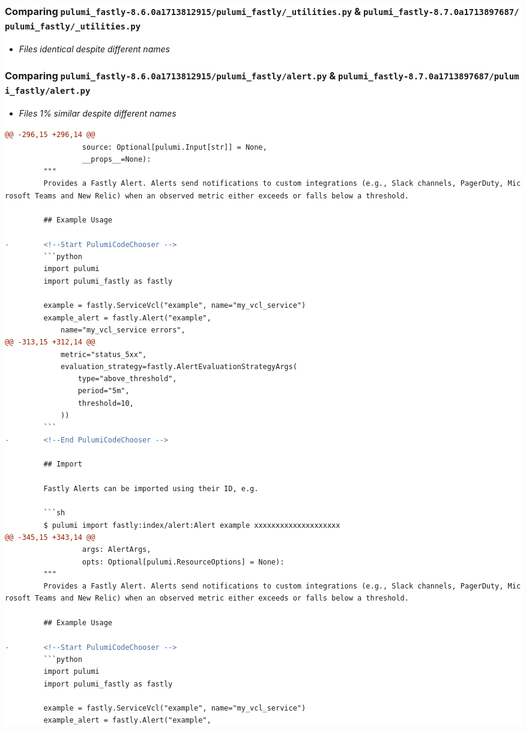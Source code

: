 ### Comparing `pulumi_fastly-8.6.0a1713812915/pulumi_fastly/_utilities.py` & `pulumi_fastly-8.7.0a1713897687/pulumi_fastly/_utilities.py`

 * *Files identical despite different names*

### Comparing `pulumi_fastly-8.6.0a1713812915/pulumi_fastly/alert.py` & `pulumi_fastly-8.7.0a1713897687/pulumi_fastly/alert.py`

 * *Files 1% similar despite different names*

```diff
@@ -296,15 +296,14 @@
                  source: Optional[pulumi.Input[str]] = None,
                  __props__=None):
         """
         Provides a Fastly Alert. Alerts send notifications to custom integrations (e.g., Slack channels, PagerDuty, Microsoft Teams and New Relic) when an observed metric either exceeds or falls below a threshold.
 
         ## Example Usage
 
-        <!--Start PulumiCodeChooser -->
         ```python
         import pulumi
         import pulumi_fastly as fastly
 
         example = fastly.ServiceVcl("example", name="my_vcl_service")
         example_alert = fastly.Alert("example",
             name="my_vcl_service errors",
@@ -313,15 +312,14 @@
             metric="status_5xx",
             evaluation_strategy=fastly.AlertEvaluationStrategyArgs(
                 type="above_threshold",
                 period="5m",
                 threshold=10,
             ))
         ```
-        <!--End PulumiCodeChooser -->
 
         ## Import
 
         Fastly Alerts can be imported using their ID, e.g.
 
         ```sh
         $ pulumi import fastly:index/alert:Alert example xxxxxxxxxxxxxxxxxxxx
@@ -345,15 +343,14 @@
                  args: AlertArgs,
                  opts: Optional[pulumi.ResourceOptions] = None):
         """
         Provides a Fastly Alert. Alerts send notifications to custom integrations (e.g., Slack channels, PagerDuty, Microsoft Teams and New Relic) when an observed metric either exceeds or falls below a threshold.
 
         ## Example Usage
 
-        <!--Start PulumiCodeChooser -->
         ```python
         import pulumi
         import pulumi_fastly as fastly
 
         example = fastly.ServiceVcl("example", name="my_vcl_service")
         example_alert = fastly.Alert("example",
```